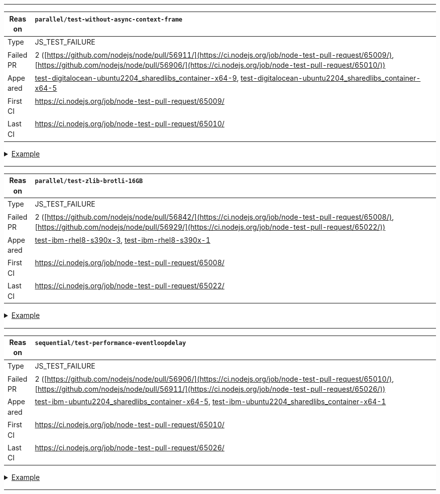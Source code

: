 -------

| Reason | <code>parallel/test-without-async-context-frame</code> |
| - | :- |
| Type | JS_TEST_FAILURE |
| Failed PR | 2 ([https://github.com/nodejs/node/pull/56911/](https://ci.nodejs.org/job/node-test-pull-request/65009/), [https://github.com/nodejs/node/pull/56906/](https://ci.nodejs.org/job/node-test-pull-request/65010/)) |
| Appeared | [test-digitalocean-ubuntu2204_sharedlibs_container-x64-9](https://ci.nodejs.org/job/node-test-commit-linux-containered/nodes=ubuntu2204_sharedlibs_shared_x64/48896/console), [test-digitalocean-ubuntu2204_sharedlibs_container-x64-5](https://ci.nodejs.org/job/node-test-commit-linux-containered/nodes=ubuntu2204_sharedlibs_shared_x64/48895/console) |
| First CI | https://ci.nodejs.org/job/node-test-pull-request/65009/ |
| Last CI | https://ci.nodejs.org/job/node-test-pull-request/65010/ |

<details><summary><a href="https://ci.nodejs.org/job/node-test-commit-linux-containered/nodes=ubuntu2204_sharedlibs_shared_x64/48896/console">Example</a></summary></details>

-------

| Reason | <code>parallel/test-zlib-brotli-16GB</code> |
| - | :- |
| Type | JS_TEST_FAILURE |
| Failed PR | 2 ([https://github.com/nodejs/node/pull/56842/](https://ci.nodejs.org/job/node-test-pull-request/65008/), [https://github.com/nodejs/node/pull/56929/](https://ci.nodejs.org/job/node-test-pull-request/65022/)) |
| Appeared | [test-ibm-rhel8-s390x-3](https://ci.nodejs.org/job/node-test-commit-linuxone/nodes=rhel8-s390x/48021/console), [test-ibm-rhel8-s390x-1](https://ci.nodejs.org/job/node-test-commit-linuxone/nodes=rhel8-s390x/48006/console) |
| First CI | https://ci.nodejs.org/job/node-test-pull-request/65008/ |
| Last CI | https://ci.nodejs.org/job/node-test-pull-request/65022/ |

<details><summary><a href="https://ci.nodejs.org/job/node-test-commit-linuxone/nodes=rhel8-s390x/48021/console">Example</a></summary></details>

-------

| Reason | <code>sequential/test-performance-eventloopdelay</code> |
| - | :- |
| Type | JS_TEST_FAILURE |
| Failed PR | 2 ([https://github.com/nodejs/node/pull/56906/](https://ci.nodejs.org/job/node-test-pull-request/65010/), [https://github.com/nodejs/node/pull/56911/](https://ci.nodejs.org/job/node-test-pull-request/65026/)) |
| Appeared | [test-ibm-ubuntu2204_sharedlibs_container-x64-5](https://ci.nodejs.org/job/node-test-commit-linux-containered/nodes=ubuntu2204_sharedlibs_openssl32_x64/48915/console), [test-ibm-ubuntu2204_sharedlibs_container-x64-1](https://ci.nodejs.org/job/node-test-commit-linux-containered/nodes=ubuntu2204_sharedlibs_icu_x64/48896/console) |
| First CI | https://ci.nodejs.org/job/node-test-pull-request/65010/ |
| Last CI | https://ci.nodejs.org/job/node-test-pull-request/65026/ |

<details><summary><a href="https://ci.nodejs.org/job/node-test-commit-linux-containered/nodes=ubuntu2204_sharedlibs_openssl32_x64/48915/console">Example</a></summary></details>

-------

